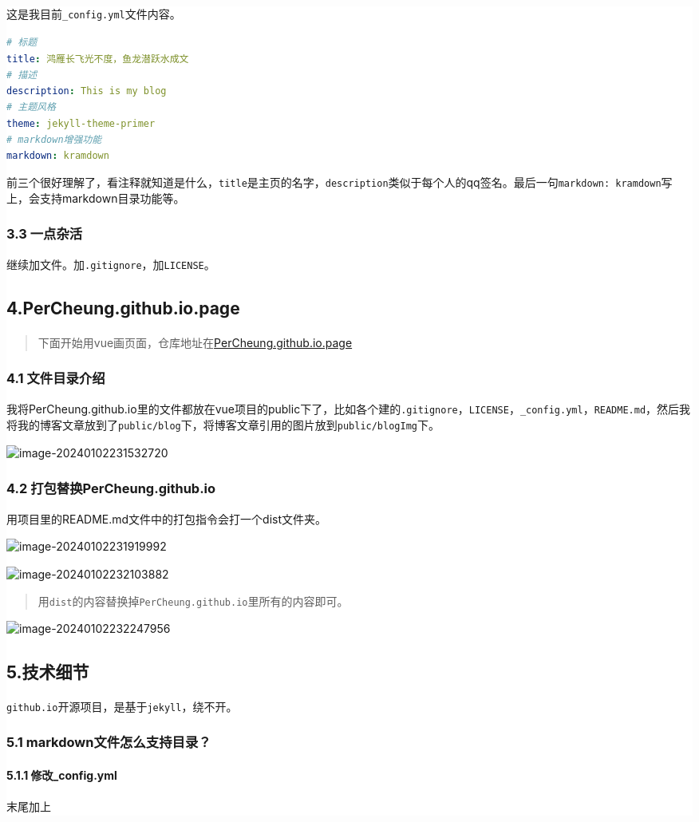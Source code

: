 这是我目前`_config.yml`文件内容。

```yaml
# 标题
title: 鸿雁长飞光不度，鱼龙潜跃水成文
# 描述
description: This is my blog
# 主题风格
theme: jekyll-theme-primer
# markdown增强功能
markdown: kramdown
```

前三个很好理解了，看注释就知道是什么，`title`是主页的名字，`description`类似于每个人的qq签名。最后一句`markdown: kramdown`写上，会支持markdown目录功能等。

### 3.3 一点杂活

继续加文件。加`.gitignore`，加`LICENSE`。

## 4.PerCheung.github.io.page

> 下面开始用vue画页面，仓库地址在[PerCheung.github.io.page](https://github.com/PerCheung/PerCheung.github.io.page)

### 4.1 文件目录介绍

我将PerCheung.github.io里的文件都放在vue项目的public下了，比如各个建的`.gitignore`，`LICENSE`，`_config.yml`，`README.md`，然后我将我的博客文章放到了`public/blog`下，将博客文章引用的图片放到`public/blogImg`下。

![image-20240102231532720](https://percheung.github.io/blogImg/202401022315853.png)

### 4.2 打包替换PerCheung.github.io

用项目里的README.md文件中的打包指令会打一个dist文件夹。

![image-20240102231919992](https://percheung.github.io/blogImg/202401022319208.png)

![image-20240102232103882](https://percheung.github.io/blogImg/202401022321016.png)

> 用`dist`的内容替换掉`PerCheung.github.io`里所有的内容即可。

![image-20240102232247956](https://percheung.github.io/blogImg/202401022322101.png)

## 5.技术细节

`github.io`开源项目，是基于`jekyll`，绕不开。

### 5.1 markdown文件怎么支持目录？

#### 5.1.1 修改_config.yml

末尾加上
